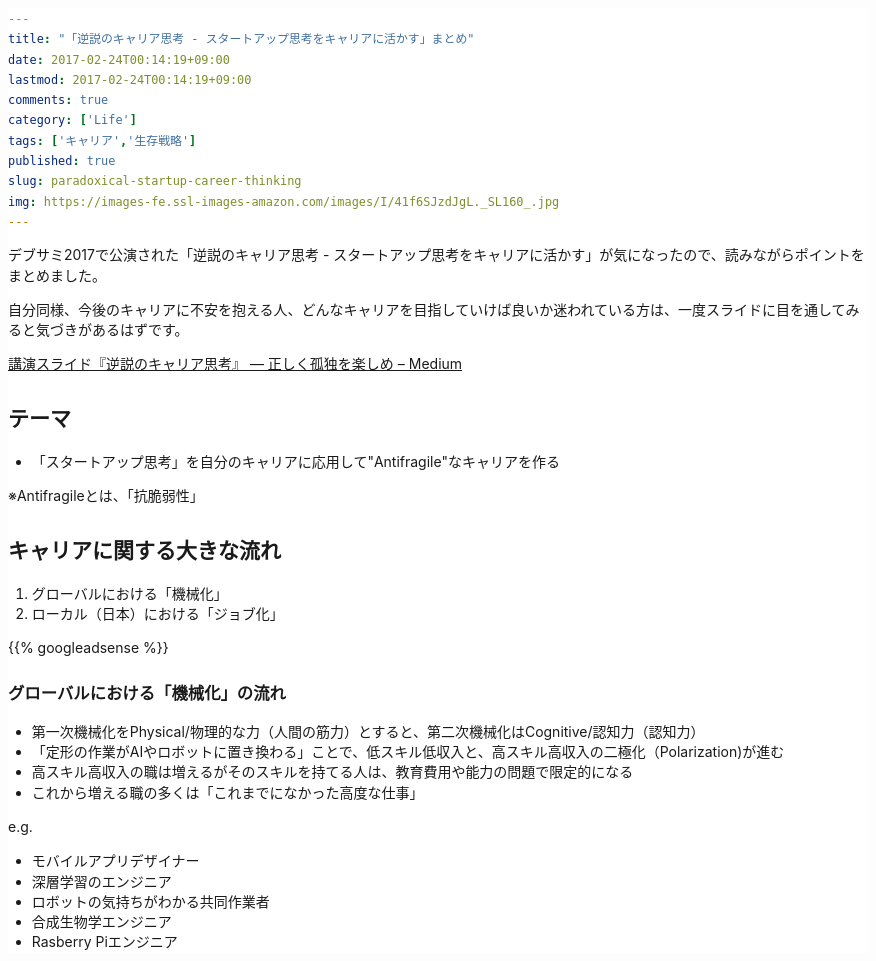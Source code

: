 ```yaml
---
title: "「逆説のキャリア思考 - スタートアップ思考をキャリアに活かす」まとめ"
date: 2017-02-24T00:14:19+09:00
lastmod: 2017-02-24T00:14:19+09:00
comments: true
category: ['Life']
tags: ['キャリア','生存戦略']
published: true
slug: paradoxical-startup-career-thinking
img: https://images-fe.ssl-images-amazon.com/images/I/41f6SJzdJgL._SL160_.jpg
---
```


デブサミ2017で公演された「逆説のキャリア思考 - スタートアップ思考をキャリアに活かす」が気になったので、読みながらポイントをまとめました。

自分同様、今後のキャリアに不安を抱える人、どんなキャリアを目指していけば良いか迷われている方は、一度スライドに目を通してみると気づきがあるはずです。



[講演スライド『逆説のキャリア思考』 — 正しく孤独を楽しめ – Medium](https://medium.com/@tumada/%E8%AC%9B%E6%BC%94%E3%82%B9%E3%83%A9%E3%82%A4%E3%83%89-%E9%80%86%E8%AA%AC%E3%81%AE%E3%82%AD%E3%83%A3%E3%83%AA%E3%82%A2%E6%80%9D%E8%80%83-%E6%AD%A3%E3%81%97%E3%81%8F%E5%AD%A4%E7%8B%AC%E3%82%92%E6%A5%BD%E3%81%97%E3%82%81-4873941d3492#.903rgj1gh)



## テーマ

- 「スタートアップ思考」を自分のキャリアに応用して"Antifragile"なキャリアを作る

※Antifragileとは、「抗脆弱性」

## キャリアに関する大きな流れ

1. グローバルにおける「機械化」
2. ローカル（日本）における「ジョブ化」



{{% googleadsense %}}

### グローバルにおける「機械化」の流れ

- 第一次機械化をPhysical/物理的な力（人間の筋力）とすると、第二次機械化はCognitive/認知力（認知力）
- 「定形の作業がAIやロボットに置き換わる」ことで、低スキル低収入と、高スキル高収入の二極化（Polarization)が進む
- 高スキル高収入の職は増えるがそのスキルを持てる人は、教育費用や能力の問題で限定的になる
- これから増える職の多くは「これまでになかった高度な仕事」

e.g.

- モバイルアプリデザイナー
- 深層学習のエンジニア
- ロボットの気持ちがわかる共同作業者
- 合成生物学エンジニア
- Rasberry Piエンジニア
